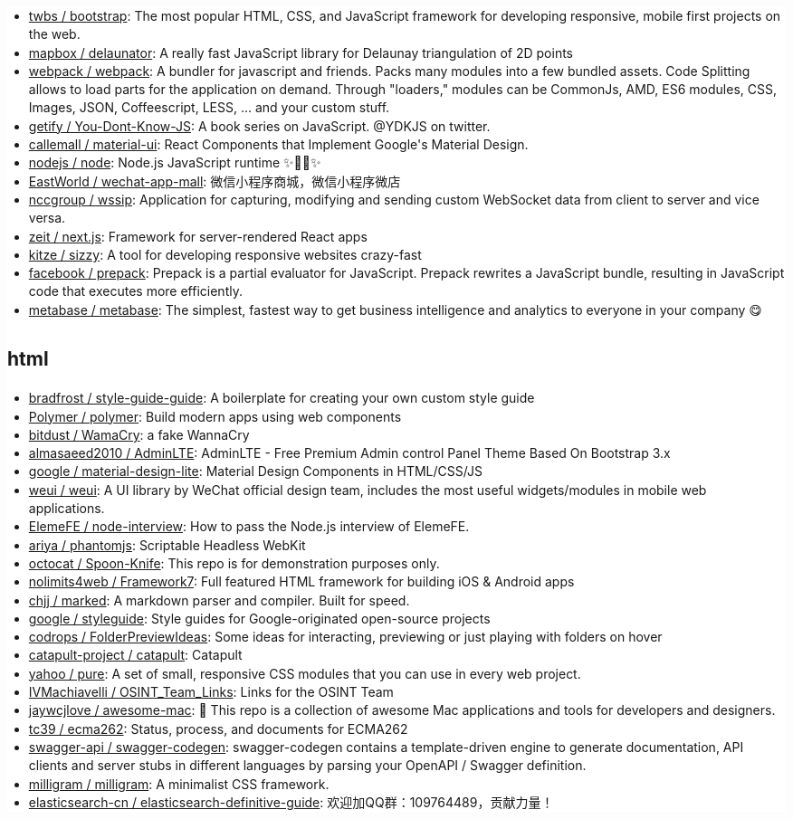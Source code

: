 * [twbs /  bootstrap](https://github.com//twbs/bootstrap): The most popular HTML, CSS, and JavaScript framework for developing responsive, mobile first projects on the web. 
* [mapbox /  delaunator](https://github.com//mapbox/delaunator): A really fast JavaScript library for Delaunay triangulation of 2D points 
* [webpack /  webpack](https://github.com//webpack/webpack): A bundler for javascript and friends. Packs many modules into a few bundled assets. Code Splitting allows to load parts for the application on demand. Through "loaders," modules can be CommonJs, AMD, ES6 modules, CSS, Images, JSON, Coffeescript, LESS, ... and your custom stuff. 
* [getify /  You-Dont-Know-JS](https://github.com//getify/You-Dont-Know-JS): A book series on JavaScript. @YDKJS on twitter. 
* [callemall /  material-ui](https://github.com//callemall/material-ui): React Components that Implement Google's Material Design. 
* [nodejs /  node](https://github.com//nodejs/node): Node.js JavaScript runtime ✨🐢🚀✨ 
* [EastWorld /  wechat-app-mall](https://github.com//EastWorld/wechat-app-mall): 微信小程序商城，微信小程序微店 
* [nccgroup /  wssip](https://github.com//nccgroup/wssip): Application for capturing, modifying and sending custom WebSocket data from client to server and vice versa. 
* [zeit /  next.js](https://github.com//zeit/next.js): Framework for server-rendered React apps 
* [kitze /  sizzy](https://github.com//kitze/sizzy): A tool for developing responsive websites crazy-fast 
* [facebook /  prepack](https://github.com//facebook/prepack): Prepack is a partial evaluator for JavaScript. Prepack rewrites a JavaScript bundle, resulting in JavaScript code that executes more efficiently. 
* [metabase /  metabase](https://github.com//metabase/metabase): The simplest, fastest way to get business intelligence and analytics to everyone in your company 😋 

## html 
* [bradfrost /  style-guide-guide](https://github.com//bradfrost/style-guide-guide): A boilerplate for creating your own custom style guide 
* [Polymer /  polymer](https://github.com//Polymer/polymer): Build modern apps using web components 
* [bitdust /  WamaCry](https://github.com//bitdust/WamaCry): a fake WannaCry 
* [almasaeed2010 /  AdminLTE](https://github.com//almasaeed2010/AdminLTE): AdminLTE - Free Premium Admin control Panel Theme Based On Bootstrap 3.x 
* [google /  material-design-lite](https://github.com//google/material-design-lite): Material Design Components in HTML/CSS/JS 
* [weui /  weui](https://github.com//weui/weui): A UI library by WeChat official design team, includes the most useful widgets/modules in mobile web applications. 
* [ElemeFE /  node-interview](https://github.com//ElemeFE/node-interview): How to pass the Node.js interview of ElemeFE. 
* [ariya /  phantomjs](https://github.com//ariya/phantomjs): Scriptable Headless WebKit 
* [octocat /  Spoon-Knife](https://github.com//octocat/Spoon-Knife): This repo is for demonstration purposes only. 
* [nolimits4web /  Framework7](https://github.com//nolimits4web/Framework7): Full featured HTML framework for building iOS &amp; Android apps 
* [chjj /  marked](https://github.com//chjj/marked): A markdown parser and compiler. Built for speed. 
* [google /  styleguide](https://github.com//google/styleguide): Style guides for Google-originated open-source projects 
* [codrops /  FolderPreviewIdeas](https://github.com//codrops/FolderPreviewIdeas): Some ideas for interacting, previewing or just playing with folders on hover 
* [catapult-project /  catapult](https://github.com//catapult-project/catapult): Catapult 
* [yahoo /  pure](https://github.com//yahoo/pure): A set of small, responsive CSS modules that you can use in every web project. 
* [IVMachiavelli /  OSINT_Team_Links](https://github.com//IVMachiavelli/OSINT_Team_Links): Links for the OSINT Team 
* [jaywcjlove /  awesome-mac](https://github.com//jaywcjlove/awesome-mac):  This repo is a collection of awesome Mac applications and tools for developers and designers. 
* [tc39 /  ecma262](https://github.com//tc39/ecma262): Status, process, and documents for ECMA262 
* [swagger-api /  swagger-codegen](https://github.com//swagger-api/swagger-codegen): swagger-codegen contains a template-driven engine to generate documentation, API clients and server stubs in different languages by parsing your OpenAPI / Swagger definition. 
* [milligram /  milligram](https://github.com//milligram/milligram): A minimalist CSS framework. 
* [elasticsearch-cn /  elasticsearch-definitive-guide](https://github.com//elasticsearch-cn/elasticsearch-definitive-guide): 欢迎加QQ群：109764489，贡献力量！ 